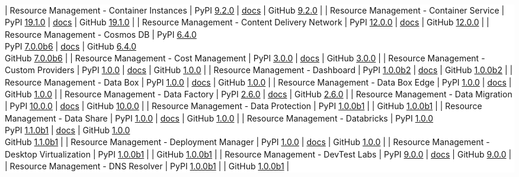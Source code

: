 | Resource Management - Container Instances | PyPI [9.2.0](https://pypi.org/project/azure-mgmt-containerinstance/9.2.0) | [docs](/python/api/overview/azure/mgmt-containerinstance-readme) | GitHub [9.2.0](https://github.com/Azure/azure-sdk-for-python/tree/azure-mgmt-containerinstance_9.2.0/sdk/containerinstance/azure-mgmt-containerinstance/) |
| Resource Management - Container Service | PyPI [19.1.0](https://pypi.org/project/azure-mgmt-containerservice/19.1.0) | [docs](/python/api/overview/azure/mgmt-containerservice-readme) | GitHub [19.1.0](https://github.com/Azure/azure-sdk-for-python/tree/azure-mgmt-containerservice_19.1.0/sdk/containerservice/azure-mgmt-containerservice/) |
| Resource Management - Content Delivery Network | PyPI [12.0.0](https://pypi.org/project/azure-mgmt-cdn/12.0.0) | [docs](/python/api/overview/azure/mgmt-cdn-readme) | GitHub [12.0.0](https://github.com/Azure/azure-sdk-for-python/tree/azure-mgmt-cdn_12.0.0/sdk/cdn/azure-mgmt-cdn/) |
| Resource Management - Cosmos DB | PyPI [6.4.0](https://pypi.org/project/azure-mgmt-cosmosdb/6.4.0)<br>PyPI [7.0.0b6](https://pypi.org/project/azure-mgmt-cosmosdb/7.0.0b6) | [docs](/python/api/overview/azure/mgmt-cosmosdb-readme) | GitHub [6.4.0](https://github.com/Azure/azure-sdk-for-python/tree/azure-mgmt-cosmosdb_6.4.0/sdk/cosmos/azure-mgmt-cosmosdb/)<br>GitHub [7.0.0b6](https://github.com/Azure/azure-sdk-for-python/tree/azure-mgmt-cosmosdb_7.0.0b6/sdk/cosmos/azure-mgmt-cosmosdb/) |
| Resource Management - Cost Management | PyPI [3.0.0](https://pypi.org/project/azure-mgmt-costmanagement/3.0.0) | [docs](/python/api/overview/azure/mgmt-costmanagement-readme) | GitHub [3.0.0](https://github.com/Azure/azure-sdk-for-python/tree/azure-mgmt-costmanagement_3.0.0/sdk/costmanagement/azure-mgmt-costmanagement/) |
| Resource Management - Custom Providers | PyPI [1.0.0](https://pypi.org/project/azure-mgmt-customproviders/1.0.0) | [docs](/python/api/overview/azure/mgmt-customproviders-readme) | GitHub [1.0.0](https://github.com/Azure/azure-sdk-for-python/tree/azure-mgmt-customproviders_1.0.0/sdk/customproviders/azure-mgmt-customproviders/) |
| Resource Management - Dashboard | PyPI [1.0.0b2](https://pypi.org/project/azure-mgmt-dashboard/1.0.0b2) | [docs](/python/api/overview/azure/mgmt-dashboard-readme) | GitHub [1.0.0b2](https://github.com/Azure/azure-sdk-for-python/tree/azure-mgmt-dashboard_1.0.0b2/sdk/dashboard/azure-mgmt-dashboard/) |
| Resource Management - Data Box | PyPI [1.0.0](https://pypi.org/project/azure-mgmt-databox/1.0.0) | [docs](/python/api/overview/azure/mgmt-databox-readme) | GitHub [1.0.0](https://github.com/Azure/azure-sdk-for-python/tree/azure-mgmt-databox_1.0.0/sdk/databox/azure-mgmt-databox/) |
| Resource Management - Data Box Edge | PyPI [1.0.0](https://pypi.org/project/azure-mgmt-databoxedge/1.0.0) | [docs](/python/api/overview/azure/mgmt-databoxedge-readme) | GitHub [1.0.0](https://github.com/Azure/azure-sdk-for-python/tree/azure-mgmt-databoxedge_1.0.0/sdk/databoxedge/azure-mgmt-databoxedge/) |
| Resource Management - Data Factory | PyPI [2.6.0](https://pypi.org/project/azure-mgmt-datafactory/2.6.0) | [docs](/python/api/overview/azure/mgmt-datafactory-readme) | GitHub [2.6.0](https://github.com/Azure/azure-sdk-for-python/tree/azure-mgmt-datafactory_2.6.0/sdk/datafactory/azure-mgmt-datafactory/) |
| Resource Management - Data Migration | PyPI [10.0.0](https://pypi.org/project/azure-mgmt-datamigration/10.0.0) | [docs](/python/api/overview/azure/mgmt-datamigration-readme) | GitHub [10.0.0](https://github.com/Azure/azure-sdk-for-python/tree/azure-mgmt-datamigration_10.0.0/sdk/datamigration/azure-mgmt-datamigration/) |
| Resource Management - Data Protection | PyPI [1.0.0b1](https://pypi.org/project/azure-mgmt-dataprotection/1.0.0b1) |  | GitHub [1.0.0b1](https://github.com/Azure/azure-sdk-for-python/tree/azure-mgmt-dataprotection_1.0.0b1/sdk/dataprotection/azure-mgmt-dataprotection/) |
| Resource Management - Data Share | PyPI [1.0.0](https://pypi.org/project/azure-mgmt-datashare/1.0.0) | [docs](/python/api/overview/azure/mgmt-datashare-readme) | GitHub [1.0.0](https://github.com/Azure/azure-sdk-for-python/tree/azure-mgmt-datashare_1.0.0/sdk/datashare/azure-mgmt-datashare/) |
| Resource Management - Databricks | PyPI [1.0.0](https://pypi.org/project/azure-mgmt-databricks/1.0.0)<br>PyPI [1.1.0b1](https://pypi.org/project/azure-mgmt-databricks/1.1.0b1) | [docs](/python/api/overview/azure/mgmt-databricks-readme) | GitHub [1.0.0](https://github.com/Azure/azure-sdk-for-python/tree/azure-mgmt-databricks_1.0.0/sdk/databricks/azure-mgmt-databricks/)<br>GitHub [1.1.0b1](https://github.com/Azure/azure-sdk-for-python/tree/azure-mgmt-databricks_1.1.0b1/sdk/databricks/azure-mgmt-databricks/) |
| Resource Management - Deployment Manager | PyPI [1.0.0](https://pypi.org/project/azure-mgmt-deploymentmanager/1.0.0) | [docs](/python/api/overview/azure/mgmt-deploymentmanager-readme) | GitHub [1.0.0](https://github.com/Azure/azure-sdk-for-python/tree/azure-mgmt-deploymentmanager_1.0.0/sdk/deploymentmanager/azure-mgmt-deploymentmanager/) |
| Resource Management - Desktop Virtualization | PyPI [1.0.0b1](https://pypi.org/project/azure-mgmt-desktopvirtualization/1.0.0b1) |  | GitHub [1.0.0b1](https://github.com/Azure/azure-sdk-for-python/tree/azure-mgmt-desktopvirtualization_1.0.0b1/sdk/desktopvirtualization/azure-mgmt-desktopvirtualization/) |
| Resource Management - DevTest Labs | PyPI [9.0.0](https://pypi.org/project/azure-mgmt-devtestlabs/9.0.0) | [docs](/python/api/overview/azure/mgmt-devtestlabs-readme) | GitHub [9.0.0](https://github.com/Azure/azure-sdk-for-python/tree/azure-mgmt-devtestlabs_9.0.0/sdk/devtestlabs/azure-mgmt-devtestlabs/) |
| Resource Management - DNS Resolver | PyPI [1.0.0b1](https://pypi.org/project/azure-mgmt-dnsresolver/1.0.0b1) |  | GitHub [1.0.0b1](https://github.com/Azure/azure-sdk-for-python/tree/azure-mgmt-dnsresolver_1.0.0b1/sdk/dnsresolver/azure-mgmt-dnsresolver/) |